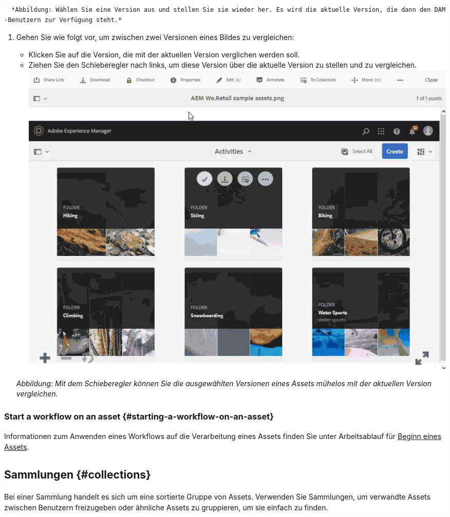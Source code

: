       *Abbildung: Wählen Sie eine Version aus und stellen Sie sie wieder her. Es wird die aktuelle Version, die dann den DAM-Benutzern zur Verfügung steht.*

1. Gehen Sie wie folgt vor, um zwischen zwei Versionen eines Bildes zu vergleichen:
   * Klicken Sie auf die Version, die mit der aktuellen Version verglichen werden soll.
   * Ziehen Sie den Schieberegler nach links, um diese Version über die aktuelle Version zu stellen und zu vergleichen.
   ![Verwenden Sie den Regler, um die ausgewählten Versionen eines Assets mit der aktuellen Version zu vergleichen.](assets/version-slider.gif)

   *Abbildung: Mit dem Schieberegler können Sie die ausgewählten Versionen eines Assets mühelos mit der aktuellen Version vergleichen.*

### Start a workflow on an asset {#starting-a-workflow-on-an-asset}

Informationen zum Anwenden eines Workflows auf die Verarbeitung eines Assets finden Sie unter Arbeitsablauf für [Beginn eines Assets](/help/assets/assets-workflow.md#apply-a-workflow-to-an-asset).

## Sammlungen {#collections}

Bei einer Sammlung handelt es sich um eine sortierte Gruppe von Assets. Verwenden Sie Sammlungen, um verwandte Assets zwischen Benutzern freizugeben oder ähnliche Assets zu gruppieren, um sie einfach zu finden.
